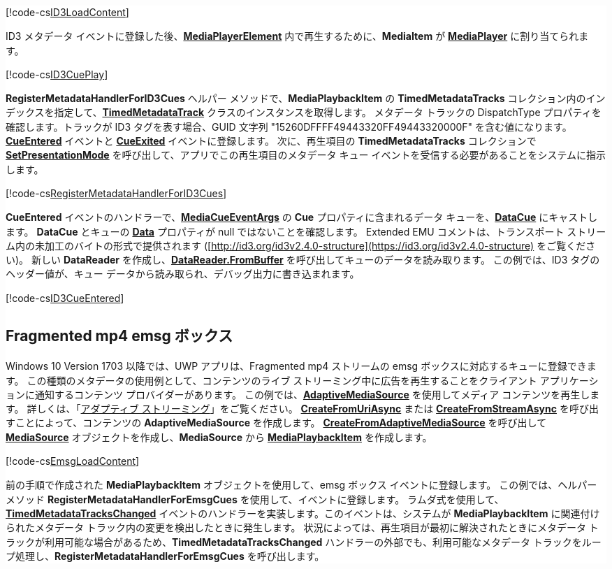 [!code-cs[ID3LoadContent](./code/MediaSource_RS1/cs/MainPage_Cues.xaml.cs#SnippetID3LoadContent)]

ID3 メタデータ イベントに登録した後、[**MediaPlayerElement**](https://docs.microsoft.com/uwp/api/windows.ui.xaml.controls.mediaplayerelement) 内で再生するために、**MediaItem** が [**MediaPlayer**](https://docs.microsoft.com/uwp/api/windows.media.playback.mediaplayer) に割り当てられます。

[!code-cs[ID3CuePlay](./code/MediaSource_RS1/cs/MainPage_Cues.xaml.cs#SnippetID3CuePlay)]


**RegisterMetadataHandlerForID3Cues** ヘルパー メソッドで、**MediaPlaybackItem** の **TimedMetadataTracks** コレクション内のインデックスを指定して、[**TimedMetadataTrack**](https://docs.microsoft.com/uwp/api/windows.media.core.timedmetadatatrack) クラスのインスタンスを取得します。 メタデータ トラックの DispatchType プロパティを確認します。トラックが ID3 タグを表す場合、GUID 文字列 "15260DFFFF49443320FF49443320000F" を含む値になります。 [  **CueEntered**](https://docs.microsoft.com/uwp/api/windows.media.core.timedmetadatatrack.CueEntered) イベントと [**CueExited**](https://docs.microsoft.com/uwp/api/windows.media.core.timedmetadatatrack.CueExited) イベントに登録します。 次に、再生項目の **TimedMetadataTracks** コレクションで [**SetPresentationMode**](https://docs.microsoft.com/uwp/api/windows.media.playback.mediaplaybacktimedmetadatatracklist.SetPresentationMode) を呼び出して、アプリでこの再生項目のメタデータ キュー イベントを受信する必要があることをシステムに指示します。

[!code-cs[RegisterMetadataHandlerForID3Cues](./code/MediaSource_RS1/cs/MainPage_Cues.xaml.cs#SnippetRegisterMetadataHandlerForID3Cues)]

**CueEntered** イベントのハンドラーで、[**MediaCueEventArgs**](https://docs.microsoft.com/uwp/api/windows.media.core.mediacueeventargs) の **Cue** プロパティに含まれるデータ キューを、[**DataCue**](https://docs.microsoft.com/uwp/api/windows.media.core.datacue) にキャストします。  **DataCue** とキューの [**Data**](https://docs.microsoft.com/uwp/api/windows.media.core.datacue.Data) プロパティが null ではないことを確認します。 Extended EMU コメントは、トランスポート ストリーム内の未加工のバイトの形式で提供されます ([http://id3.org/id3v2.4.0-structure](https://id3.org/id3v2.4.0-structure) をご覧ください)。 新しい **DataReader** を作成し、[**DataReader.FromBuffer**](https://docs.microsoft.com/uwp/api/windows.storage.streams.datareader.FromBuffer) を呼び出してキューのデータを読み取ります。  この例では、ID3 タグのヘッダー値が、キュー データから読み取られ、デバッグ出力に書き込まれます。

[!code-cs[ID3CueEntered](./code/MediaSource_RS1/cs/MainPage_Cues.xaml.cs#SnippetID3CueEntered)]

## <a name="fragmented-mp4-emsg-boxes"></a>Fragmented mp4 emsg ボックス
Windows 10 Version 1703 以降では、UWP アプリは、Fragmented mp4 ストリームの emsg ボックスに対応するキューに登録できます。 この種類のメタデータの使用例として、コンテンツのライブ ストリーミング中に広告を再生することをクライアント アプリケーションに通知するコンテンツ プロバイダーがあります。 この例では、[**AdaptiveMediaSource**](https://docs.microsoft.com/uwp/api/windows.media.streaming.adaptive.adaptivemediasource) を使用してメディア コンテンツを再生します。 詳しくは、「[アダプティブ ストリーミング](adaptive-streaming.md)」をご覧ください。 [  **CreateFromUriAsync**](https://docs.microsoft.com/uwp/api/windows.media.streaming.adaptive.adaptivemediasource.CreateFromUriAsync) または [**CreateFromStreamAsync**](https://docs.microsoft.com/uwp/api/windows.media.streaming.adaptive.adaptivemediasource.CreateFromStreamAsync) を呼び出すことによって、コンテンツの **AdaptiveMediaSource** を作成します。 [  **CreateFromAdaptiveMediaSource**](https://docs.microsoft.com/uwp/api/windows.media.core.mediasource.CreateFromAdaptiveMediaSource) を呼び出して [**MediaSource**](https://docs.microsoft.com/uwp/api/windows.media.core.mediasource) オブジェクトを作成し、**MediaSource** から [**MediaPlaybackItem**](https://docs.microsoft.com/uwp/api/windows.media.playback.mediaplaybackitem) を作成します。

[!code-cs[EmsgLoadContent](./code/MediaSource_RS1/cs/MainPage_Cues.xaml.cs#SnippetEmsgLoadContent)]

前の手順で作成された **MediaPlaybackItem** オブジェクトを使用して、emsg ボックス イベントに登録します。 この例では、ヘルパー メソッド **RegisterMetadataHandlerForEmsgCues** を使用して、イベントに登録します。 ラムダ式を使用して、[**TimedMetadataTracksChanged**](https://docs.microsoft.com/uwp/api/windows.media.playback.mediaplaybackitem.TimedMetadataTracksChanged) イベントのハンドラーを実装します。このイベントは、システムが **MediaPlaybackItem** に関連付けられたメタデータ トラック内の変更を検出したときに発生します。 状況によっては、再生項目が最初に解決されたときにメタデータ トラックが利用可能な場合があるため、**TimedMetadataTracksChanged** ハンドラーの外部でも、利用可能なメタデータ トラックをループ処理し、**RegisterMetadataHandlerForEmsgCues** を呼び出します。
